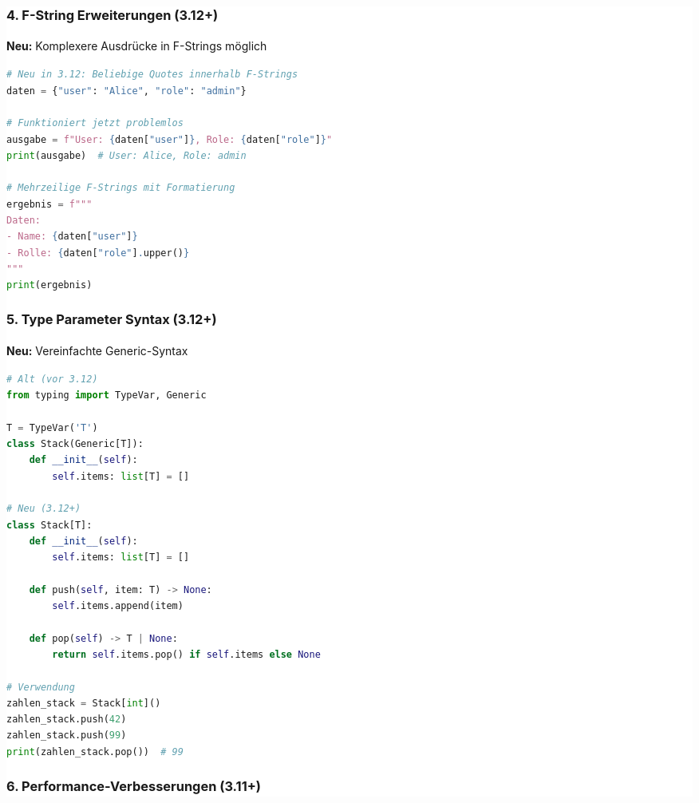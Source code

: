 ### 4. F-String Erweiterungen (3.12+)

**Neu:** Komplexere Ausdrücke in F-Strings möglich

```python
# Neu in 3.12: Beliebige Quotes innerhalb F-Strings
daten = {"user": "Alice", "role": "admin"}

# Funktioniert jetzt problemlos
ausgabe = f"User: {daten["user"]}, Role: {daten["role"]}"
print(ausgabe)  # User: Alice, Role: admin

# Mehrzeilige F-Strings mit Formatierung
ergebnis = f"""
Daten:
- Name: {daten["user"]}
- Rolle: {daten["role"].upper()}
"""
print(ergebnis)
```

### 5. Type Parameter Syntax (3.12+)

**Neu:** Vereinfachte Generic-Syntax

```python
# Alt (vor 3.12)
from typing import TypeVar, Generic

T = TypeVar('T')
class Stack(Generic[T]):
    def __init__(self):
        self.items: list[T] = []

# Neu (3.12+)
class Stack[T]:
    def __init__(self):
        self.items: list[T] = []
    
    def push(self, item: T) -> None:
        self.items.append(item)
    
    def pop(self) -> T | None:
        return self.items.pop() if self.items else None

# Verwendung
zahlen_stack = Stack[int]()
zahlen_stack.push(42)
zahlen_stack.push(99)
print(zahlen_stack.pop())  # 99
```

### 6. Performance-Verbesserungen (3.11+)
